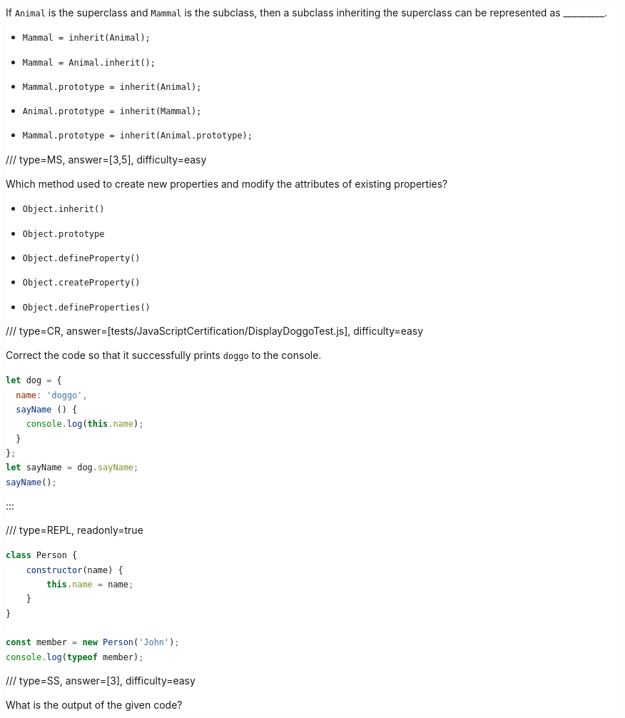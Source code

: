If `Animal` is the superclass and `Mammal` is the subclass, then a subclass inheriting the superclass can be represented as _________.

 - `Mammal = inherit(Animal);`

 - `Mammal = Animal.inherit();`

 - `Mammal.prototype = inherit(Animal);`

 - `Animal.prototype = inherit(Mammal);`

 - `Mammal.prototype = inherit(Animal.prototype);`


/// type=MS, answer=[3,5], difficulty=easy

Which method used to create new properties and modify the attributes of existing properties?

 - `Object.inherit()`

 - `Object.prototype`

 - `Object.defineProperty()`

 - `Object.createProperty()`

 - `Object.defineProperties()`


/// type=CR, answer=[tests/JavaScriptCertification/DisplayDoggoTest.js], difficulty=easy

Correct the code so that it successfully prints `doggo` to the console.

```javascript
let dog = {
  name: 'doggo',
  sayName () {
    console.log(this.name);
  }
};
let sayName = dog.sayName;
sayName();
```


:::

/// type=REPL, readonly=true

```javascript
class Person {
    constructor(name) {
        this.name = name;
    }
}

const member = new Person('John');
console.log(typeof member);
```
/// type=SS, answer=[3], difficulty=easy

What is the output of the given code?
